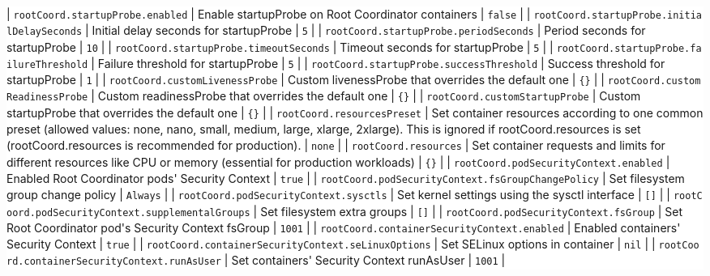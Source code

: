 | `rootCoord.startupProbe.enabled`                              | Enable startupProbe on Root Coordinator containers                                                                                                                                                                             | `false`          |
| `rootCoord.startupProbe.initialDelaySeconds`                  | Initial delay seconds for startupProbe                                                                                                                                                                                         | `5`              |
| `rootCoord.startupProbe.periodSeconds`                        | Period seconds for startupProbe                                                                                                                                                                                                | `10`             |
| `rootCoord.startupProbe.timeoutSeconds`                       | Timeout seconds for startupProbe                                                                                                                                                                                               | `5`              |
| `rootCoord.startupProbe.failureThreshold`                     | Failure threshold for startupProbe                                                                                                                                                                                             | `5`              |
| `rootCoord.startupProbe.successThreshold`                     | Success threshold for startupProbe                                                                                                                                                                                             | `1`              |
| `rootCoord.customLivenessProbe`                               | Custom livenessProbe that overrides the default one                                                                                                                                                                            | `{}`             |
| `rootCoord.customReadinessProbe`                              | Custom readinessProbe that overrides the default one                                                                                                                                                                           | `{}`             |
| `rootCoord.customStartupProbe`                                | Custom startupProbe that overrides the default one                                                                                                                                                                             | `{}`             |
| `rootCoord.resourcesPreset`                                   | Set container resources according to one common preset (allowed values: none, nano, small, medium, large, xlarge, 2xlarge). This is ignored if rootCoord.resources is set (rootCoord.resources is recommended for production). | `none`           |
| `rootCoord.resources`                                         | Set container requests and limits for different resources like CPU or memory (essential for production workloads)                                                                                                              | `{}`             |
| `rootCoord.podSecurityContext.enabled`                        | Enabled Root Coordinator pods' Security Context                                                                                                                                                                                | `true`           |
| `rootCoord.podSecurityContext.fsGroupChangePolicy`            | Set filesystem group change policy                                                                                                                                                                                             | `Always`         |
| `rootCoord.podSecurityContext.sysctls`                        | Set kernel settings using the sysctl interface                                                                                                                                                                                 | `[]`             |
| `rootCoord.podSecurityContext.supplementalGroups`             | Set filesystem extra groups                                                                                                                                                                                                    | `[]`             |
| `rootCoord.podSecurityContext.fsGroup`                        | Set Root Coordinator pod's Security Context fsGroup                                                                                                                                                                            | `1001`           |
| `rootCoord.containerSecurityContext.enabled`                  | Enabled containers' Security Context                                                                                                                                                                                           | `true`           |
| `rootCoord.containerSecurityContext.seLinuxOptions`           | Set SELinux options in container                                                                                                                                                                                               | `nil`            |
| `rootCoord.containerSecurityContext.runAsUser`                | Set containers' Security Context runAsUser                                                                                                                                                                                     | `1001`           |